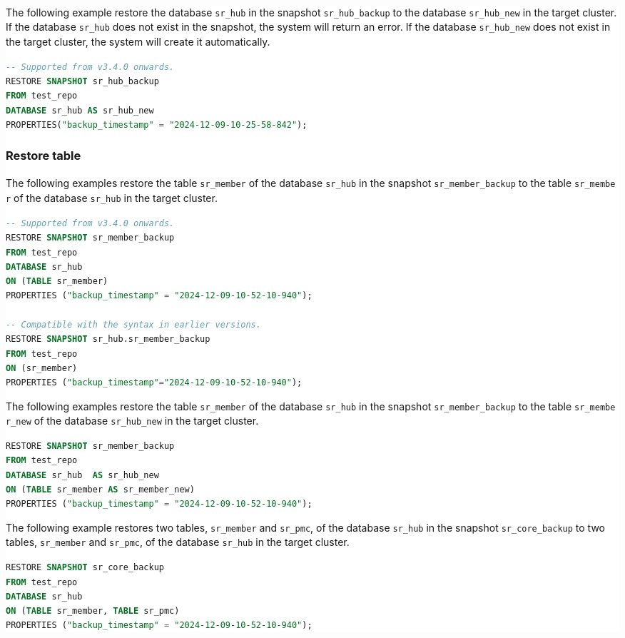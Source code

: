 The following example restore the database `sr_hub` in the snapshot `sr_hub_backup` to the database `sr_hub_new` in the target cluster. If the database `sr_hub` does not exist in the snapshot, the system will return an error. If the database `sr_hub_new` does not exist in the target cluster, the system will create it automatically.

```SQL
-- Supported from v3.4.0 onwards.
RESTORE SNAPSHOT sr_hub_backup
FROM test_repo
DATABASE sr_hub AS sr_hub_new
PROPERTIES("backup_timestamp" = "2024-12-09-10-25-58-842");
```

### Restore table

The following examples restore the table `sr_member` of the database `sr_hub` in the snapshot `sr_member_backup` to the table `sr_member` of the database `sr_hub` in the target cluster.

```SQL
-- Supported from v3.4.0 onwards.
RESTORE SNAPSHOT sr_member_backup
FROM test_repo 
DATABASE sr_hub 
ON (TABLE sr_member) 
PROPERTIES ("backup_timestamp" = "2024-12-09-10-52-10-940");

-- Compatible with the syntax in earlier versions.
RESTORE SNAPSHOT sr_hub.sr_member_backup
FROM test_repo
ON (sr_member)
PROPERTIES ("backup_timestamp"="2024-12-09-10-52-10-940");
```

The following examples restore the table `sr_member` of the database `sr_hub` in the snapshot `sr_member_backup` to the table `sr_member_new` of the database `sr_hub_new` in the target cluster.

```SQL
RESTORE SNAPSHOT sr_member_backup
FROM test_repo 
DATABASE sr_hub  AS sr_hub_new
ON (TABLE sr_member AS sr_member_new) 
PROPERTIES ("backup_timestamp" = "2024-12-09-10-52-10-940");
```

The following example restores two tables, `sr_member` and `sr_pmc`, of the database `sr_hub` in the snapshot `sr_core_backup` to two tables, `sr_member` and `sr_pmc`, of the database `sr_hub` in the target cluster.

```SQL
RESTORE SNAPSHOT sr_core_backup
FROM test_repo 
DATABASE sr_hub
ON (TABLE sr_member, TABLE sr_pmc) 
PROPERTIES ("backup_timestamp" = "2024-12-09-10-52-10-940");
```
